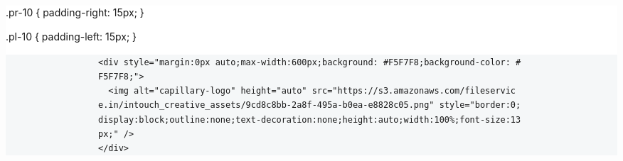   .pr-10 {
    padding-right: 15px;
  }

  .pl-10 {
    padding-left: 15px;
  }
</style>
<style>
  @media only screen and (max-width:480px) {
    table.mj-full-width-mobile {
      width: 100% !important;
    }

    td.mj-full-width-mobile {
      width: auto !important;
    }

    .padding-content {
      padding: 0px 15px;
    }

    .two-rows {
      display: grid;
    }

    .order-1 {
      order: 1;
    }

    .order-2 {
      order: 2;
    }

    .left-div {
      width: 100%;
    }

    .pr-10 {
      padding: 10px 0px;
      padding-bottom: 0px;
    }

    .pl-10 {
      padding: 10px 0px;
      padding-bottom: 0px;
    }
  }
</style>



<div style="background-color:#F5F7F8;background: #F5F7F8;">
  <div style="width: 100%;margin: 0px auto;max-width: 600px;">


    <div style="margin:0px auto;max-width:600px;background: #F5F7F8;background-color: #F5F7F8;">
      <img alt="capillary-logo" height="auto" src="https://s3.amazonaws.com/fileservice.in/intouch_creative_assets/9cd8c8bb-2a8f-495a-b0ea-e8828c05.png" style="border:0;display:block;outline:none;text-decoration:none;height:auto;width:100%;font-size:13px;" />
    </div>

